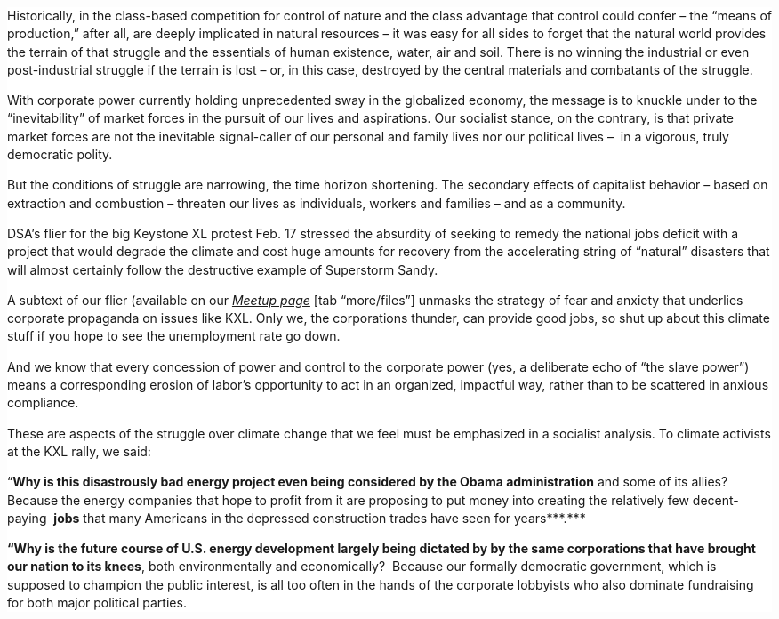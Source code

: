 Historically, in the class-based competition for control of nature and
the class advantage that control could confer – the “means of
production,” after all, are deeply implicated in natural resources – it
was easy for all sides to forget that the natural world provides the
terrain of that struggle and the essentials of human existence, water,
air and soil. There is no winning the industrial or even post-industrial
struggle if the terrain is lost – or, in this case, destroyed by the
central materials and combatants of the struggle.

With corporate power currently holding unprecedented sway in the
globalized economy, the message is to knuckle under to the
“inevitability” of market forces in the pursuit of our lives and
aspirations. Our socialist stance, on the contrary, is that private
market forces are not the inevitable signal-caller of our personal and
family lives nor our political lives –  in a vigorous, truly democratic
polity.

But the conditions of struggle are narrowing, the time horizon
shortening. The secondary effects of capitalist behavior – based on
extraction and combustion – threaten our lives as individuals, workers
and families – and as a community.

DSA’s flier for the big Keystone XL protest Feb. 17 stressed the
absurdity of seeking to remedy the national jobs deficit with a project
that would degrade the climate and cost huge amounts for recovery from
the accelerating string of “natural” disasters that will almost
certainly follow the destructive example of Superstorm Sandy.

A subtext of our flier (available on our [*Meetup
page*](http://www.meetup.com/DC-DSA/) \[tab “more/files”\] unmasks the
strategy of fear and anxiety that underlies corporate propaganda on
issues like KXL. Only we, the corporations thunder, can provide good
jobs, so shut up about this climate stuff if you hope to see the
unemployment rate go down.

And we know that every concession of power and control to the corporate
power (yes, a deliberate echo of “the slave power”) means a
corresponding erosion of labor’s opportunity to act in an organized,
impactful way, rather than to be scattered in anxious compliance.

These are aspects of the struggle over climate change that we feel must
be emphasized in a socialist analysis. To climate activists at the KXL
rally, we said:

“**Why is this disastrously bad energy project even being considered by
the Obama administration** and some of its allies? Because the energy
companies that hope to profit from it are proposing to put money into
creating the relatively few decent-paying  **jobs** that many Americans
in the depressed construction trades have seen for years***.***

**“Why is the future course of U.S. energy development largely being
dictated by by the same corporations that have brought our nation to its
knees**, both environmentally and economically?  Because our formally
democratic government, which is supposed to champion the public
interest, is all too often in the hands of the corporate lobbyists who
also dominate fundraising for both major political parties.
